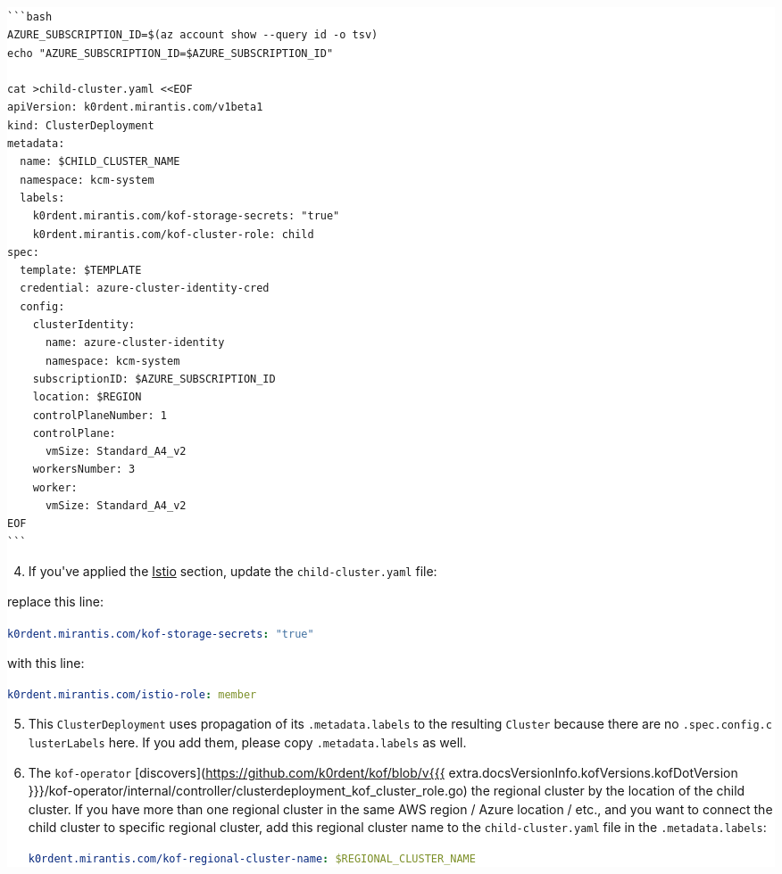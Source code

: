     ```bash
    AZURE_SUBSCRIPTION_ID=$(az account show --query id -o tsv)
    echo "AZURE_SUBSCRIPTION_ID=$AZURE_SUBSCRIPTION_ID"

    cat >child-cluster.yaml <<EOF
    apiVersion: k0rdent.mirantis.com/v1beta1
    kind: ClusterDeployment
    metadata:
      name: $CHILD_CLUSTER_NAME
      namespace: kcm-system
      labels:
        k0rdent.mirantis.com/kof-storage-secrets: "true"
        k0rdent.mirantis.com/kof-cluster-role: child
    spec:
      template: $TEMPLATE
      credential: azure-cluster-identity-cred
      config:
        clusterIdentity:
          name: azure-cluster-identity
          namespace: kcm-system
        subscriptionID: $AZURE_SUBSCRIPTION_ID
        location: $REGION
        controlPlaneNumber: 1
        controlPlane:
          vmSize: Standard_A4_v2
        workersNumber: 3
        worker:
          vmSize: Standard_A4_v2
    EOF
    ```

4. If you've applied the [Istio](#istio) section, update the `child-cluster.yaml` file:

  replace this line:

  ```yaml
  k0rdent.mirantis.com/kof-storage-secrets: "true"
  ```

  with this line:

  ```yaml
  k0rdent.mirantis.com/istio-role: member
  ```

5. This `ClusterDeployment` uses propagation of its `.metadata.labels`
    to the resulting `Cluster` because there are no `.spec.config.clusterLabels` here.
    If you add them, please copy `.metadata.labels` as well.

6. The `kof-operator` [discovers](https://github.com/k0rdent/kof/blob/v{{{ extra.docsVersionInfo.kofVersions.kofDotVersion }}}/kof-operator/internal/controller/clusterdeployment_kof_cluster_role.go)
    the regional cluster by the location of the child cluster.
    If you have more than one regional cluster in the same AWS region / Azure location / etc.,
    and you want to connect the child cluster to specific regional cluster,
    add this regional cluster name to the `child-cluster.yaml` file in the `.metadata.labels`:
    ```yaml
    k0rdent.mirantis.com/kof-regional-cluster-name: $REGIONAL_CLUSTER_NAME
    ```
